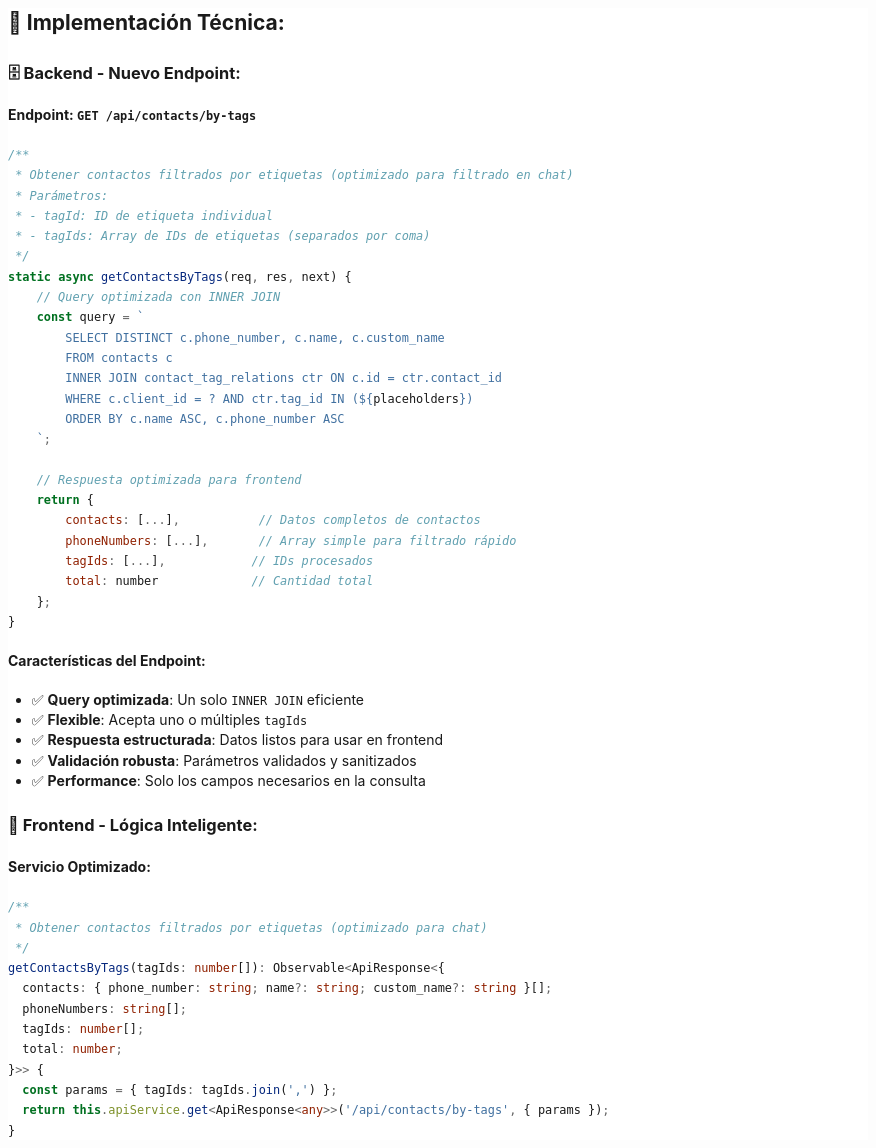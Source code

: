 ## 🔧 **Implementación Técnica:**

### 🗄️ **Backend - Nuevo Endpoint:**

#### **Endpoint: `GET /api/contacts/by-tags`**
```javascript
/**
 * Obtener contactos filtrados por etiquetas (optimizado para filtrado en chat)
 * Parámetros:
 * - tagId: ID de etiqueta individual
 * - tagIds: Array de IDs de etiquetas (separados por coma)
 */
static async getContactsByTags(req, res, next) {
    // Query optimizada con INNER JOIN
    const query = `
        SELECT DISTINCT c.phone_number, c.name, c.custom_name
        FROM contacts c
        INNER JOIN contact_tag_relations ctr ON c.id = ctr.contact_id
        WHERE c.client_id = ? AND ctr.tag_id IN (${placeholders})
        ORDER BY c.name ASC, c.phone_number ASC
    `;
    
    // Respuesta optimizada para frontend
    return {
        contacts: [...],           // Datos completos de contactos
        phoneNumbers: [...],       // Array simple para filtrado rápido
        tagIds: [...],            // IDs procesados
        total: number             // Cantidad total
    };
}
```

#### **Características del Endpoint:**
- ✅ **Query optimizada**: Un solo `INNER JOIN` eficiente
- ✅ **Flexible**: Acepta uno o múltiples `tagIds`
- ✅ **Respuesta estructurada**: Datos listos para usar en frontend
- ✅ **Validación robusta**: Parámetros validados y sanitizados
- ✅ **Performance**: Solo los campos necesarios en la consulta

### 🎨 **Frontend - Lógica Inteligente:**

#### **Servicio Optimizado:**
```typescript
/**
 * Obtener contactos filtrados por etiquetas (optimizado para chat)
 */
getContactsByTags(tagIds: number[]): Observable<ApiResponse<{
  contacts: { phone_number: string; name?: string; custom_name?: string }[];
  phoneNumbers: string[];
  tagIds: number[];
  total: number;
}>> {
  const params = { tagIds: tagIds.join(',') };
  return this.apiService.get<ApiResponse<any>>('/api/contacts/by-tags', { params });
}
```
